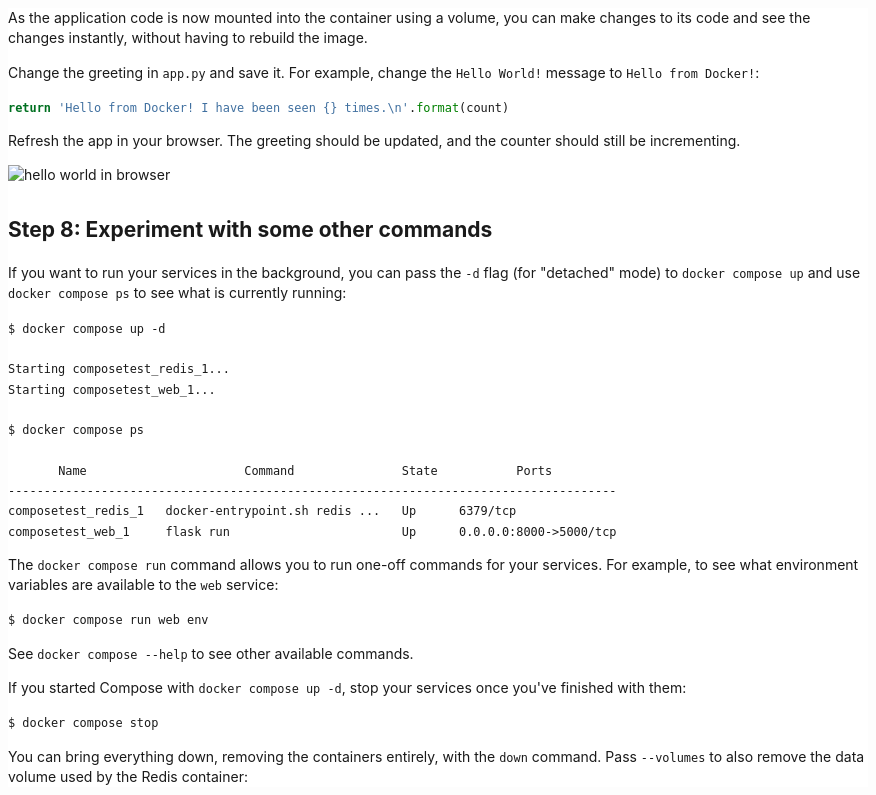 As the application code is now mounted into the container using a volume,
you can make changes to its code and see the changes instantly, without having
to rebuild the image.

Change the greeting in `app.py` and save it. For example, change the `Hello World!`
message to `Hello from Docker!`:

```python
return 'Hello from Docker! I have been seen {} times.\n'.format(count)
```

Refresh the app in your browser. The greeting should be updated, and the
counter should still be incrementing.

![hello world in browser](images/quick-hello-world-3.png)

## Step 8: Experiment with some other commands

If you want to run your services in the background, you can pass the `-d` flag
(for "detached" mode) to `docker compose up` and use `docker compose ps` to
see what is currently running:

```console
$ docker compose up -d

Starting composetest_redis_1...
Starting composetest_web_1...

$ docker compose ps

       Name                      Command               State           Ports         
-------------------------------------------------------------------------------------
composetest_redis_1   docker-entrypoint.sh redis ...   Up      6379/tcp              
composetest_web_1     flask run                        Up      0.0.0.0:8000->5000/tcp
```

The `docker compose run` command allows you to run one-off commands for your
services. For example, to see what environment variables are available to the
`web` service:

```console
$ docker compose run web env
```

See `docker compose --help` to see other available commands.

If you started Compose with `docker compose up -d`, stop
your services once you've finished with them:

```console
$ docker compose stop
```

You can bring everything down, removing the containers entirely, with the `down`
command. Pass `--volumes` to also remove the data volume used by the Redis
container:
